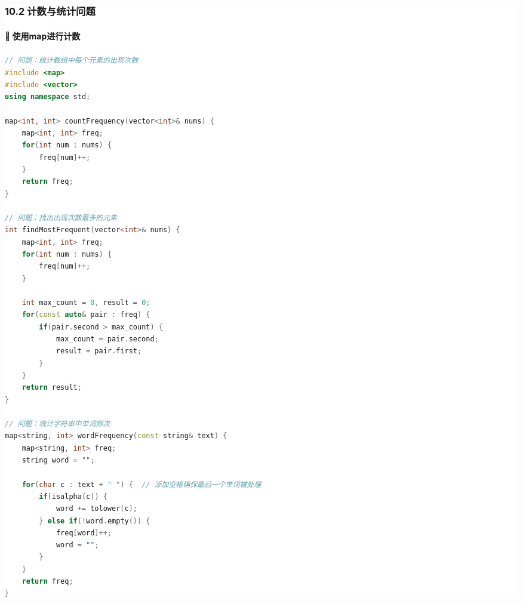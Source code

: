
### 10.2 计数与统计问题

#### 🎯 使用map进行计数

```cpp
// 问题：统计数组中每个元素的出现次数
#include <map>
#include <vector>
using namespace std;

map<int, int> countFrequency(vector<int>& nums) {
    map<int, int> freq;
    for(int num : nums) {
        freq[num]++;
    }
    return freq;
}

// 问题：找出出现次数最多的元素
int findMostFrequent(vector<int>& nums) {
    map<int, int> freq;
    for(int num : nums) {
        freq[num]++;
    }
  
    int max_count = 0, result = 0;
    for(const auto& pair : freq) {
        if(pair.second > max_count) {
            max_count = pair.second;
            result = pair.first;
        }
    }
    return result;
}

// 问题：统计字符串中单词频次
map<string, int> wordFrequency(const string& text) {
    map<string, int> freq;
    string word = "";
  
    for(char c : text + " ") {  // 添加空格确保最后一个单词被处理
        if(isalpha(c)) {
            word += tolower(c);
        } else if(!word.empty()) {
            freq[word]++;
            word = "";
        }
    }
    return freq;
}
```
